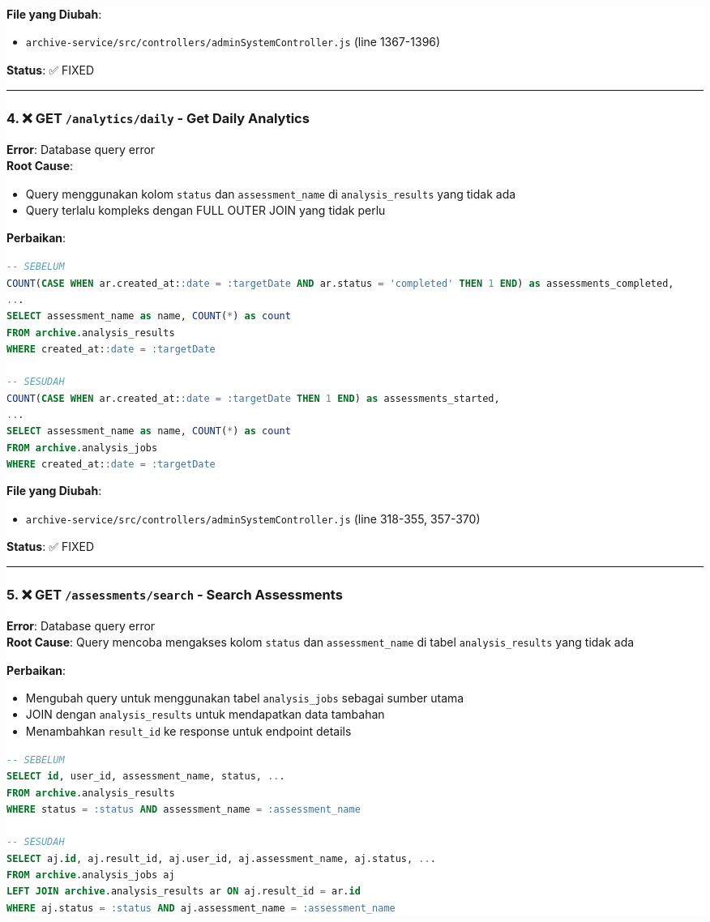 **File yang Diubah**:
- `archive-service/src/controllers/adminSystemController.js` (line 1367-1396)

**Status**: ✅ FIXED

---

### 4. ❌ GET `/analytics/daily` - Get Daily Analytics

**Error**: Database query error  
**Root Cause**: 
- Query menggunakan kolom `status` dan `assessment_name` di `analysis_results` yang tidak ada
- Query terlalu kompleks dengan FULL OUTER JOIN yang tidak perlu

**Perbaikan**:
```sql
-- SEBELUM
COUNT(CASE WHEN ar.created_at::date = :targetDate AND ar.status = 'completed' THEN 1 END) as assessments_completed,
...
SELECT assessment_name as name, COUNT(*) as count
FROM archive.analysis_results
WHERE created_at::date = :targetDate

-- SESUDAH
COUNT(CASE WHEN ar.created_at::date = :targetDate THEN 1 END) as assessments_started,
...
SELECT assessment_name as name, COUNT(*) as count
FROM archive.analysis_jobs
WHERE created_at::date = :targetDate
```

**File yang Diubah**:
- `archive-service/src/controllers/adminSystemController.js` (line 318-355, 357-370)

**Status**: ✅ FIXED

---

### 5. ❌ GET `/assessments/search` - Search Assessments

**Error**: Database query error  
**Root Cause**: Query mencoba mengakses kolom `status` dan `assessment_name` di tabel `analysis_results` yang tidak ada

**Perbaikan**:
- Mengubah query untuk menggunakan tabel `analysis_jobs` sebagai sumber utama
- JOIN dengan `analysis_results` untuk mendapatkan data tambahan
- Menambahkan `result_id` ke response untuk endpoint details

```sql
-- SEBELUM
SELECT id, user_id, assessment_name, status, ...
FROM archive.analysis_results
WHERE status = :status AND assessment_name = :assessment_name

-- SESUDAH
SELECT aj.id, aj.result_id, aj.user_id, aj.assessment_name, aj.status, ...
FROM archive.analysis_jobs aj
LEFT JOIN archive.analysis_results ar ON aj.result_id = ar.id
WHERE aj.status = :status AND aj.assessment_name = :assessment_name
```
